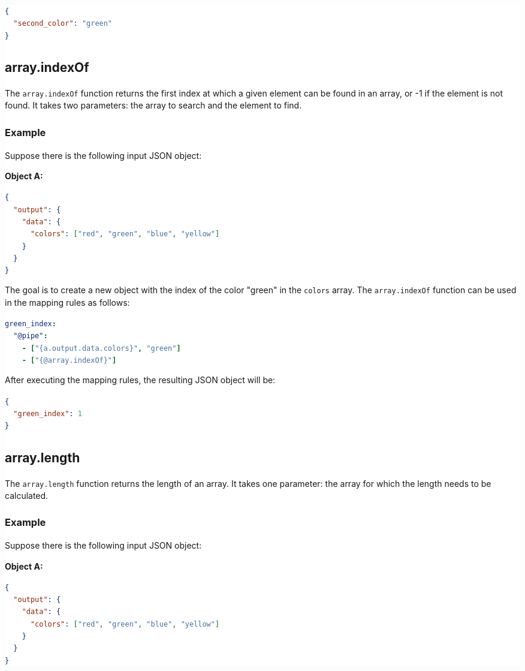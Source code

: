 ```json
{
  "second_color": "green"
}
```

## array.indexOf

The `array.indexOf` function returns the first index at which a given element can be found in an array, or -1 if the element is not found. It takes two parameters: the array to search and the element to find.

### Example

Suppose there is the following input JSON object:

**Object A:**
```json
{
  "output": {
    "data": {
      "colors": ["red", "green", "blue", "yellow"]
    }
  }
}
```

The goal is to create a new object with the index of the color "green" in the `colors` array. The `array.indexOf` function can be used in the mapping rules as follows:

```yaml
green_index: 
  "@pipe":
    - ["{a.output.data.colors}", "green"]
    - ["{@array.indexOf}"]
```

After executing the mapping rules, the resulting JSON object will be:

```json
{
  "green_index": 1
}
```

## array.length

The `array.length` function returns the length of an array. It takes one parameter: the array for which the length needs to be calculated.

### Example

Suppose there is the following input JSON object:

**Object A:**
```json
{
  "output": {
    "data": {
      "colors": ["red", "green", "blue", "yellow"]
    }
  }
}
```
